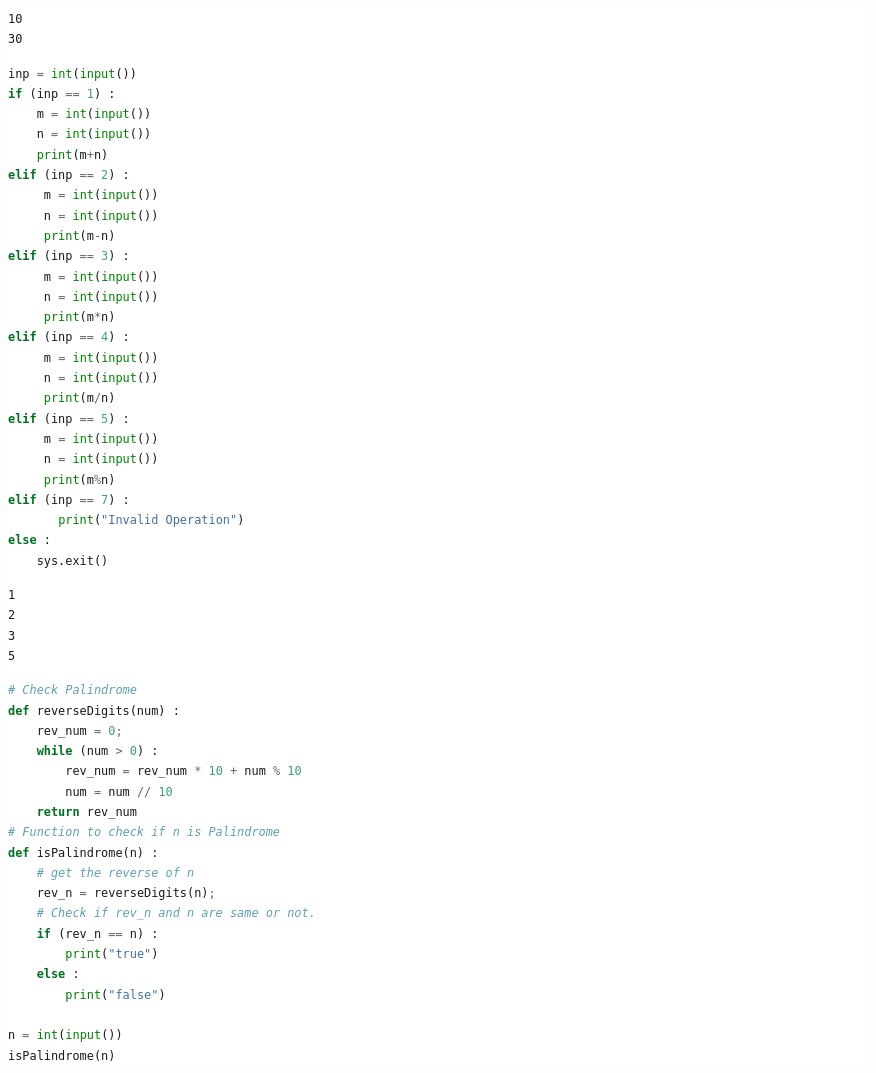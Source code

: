     10
    30



```python
inp = int(input())
if (inp == 1) :
    m = int(input())
    n = int(input())
    print(m+n)
elif (inp == 2) :
     m = int(input())
     n = int(input())
     print(m-n)
elif (inp == 3) :
     m = int(input())
     n = int(input())
     print(m*n)
elif (inp == 4) :
     m = int(input())
     n = int(input())
     print(m/n)
elif (inp == 5) :
     m = int(input())
     n = int(input())
     print(m%n)
elif (inp == 7) :
       print("Invalid Operation")
else :
    sys.exit()

```

    1
    2
    3
    5



```python
# Check Palindrome
def reverseDigits(num) :  
    rev_num = 0;  
    while (num > 0) : 
        rev_num = rev_num * 10 + num % 10
        num = num // 10
    return rev_num  
# Function to check if n is Palindrome 
def isPalindrome(n) : 
    # get the reverse of n  
    rev_n = reverseDigits(n);  
    # Check if rev_n and n are same or not.  
    if (rev_n == n) : 
        print("true")
    else : 
        print("false")

n = int(input())
isPalindrome(n)
```
